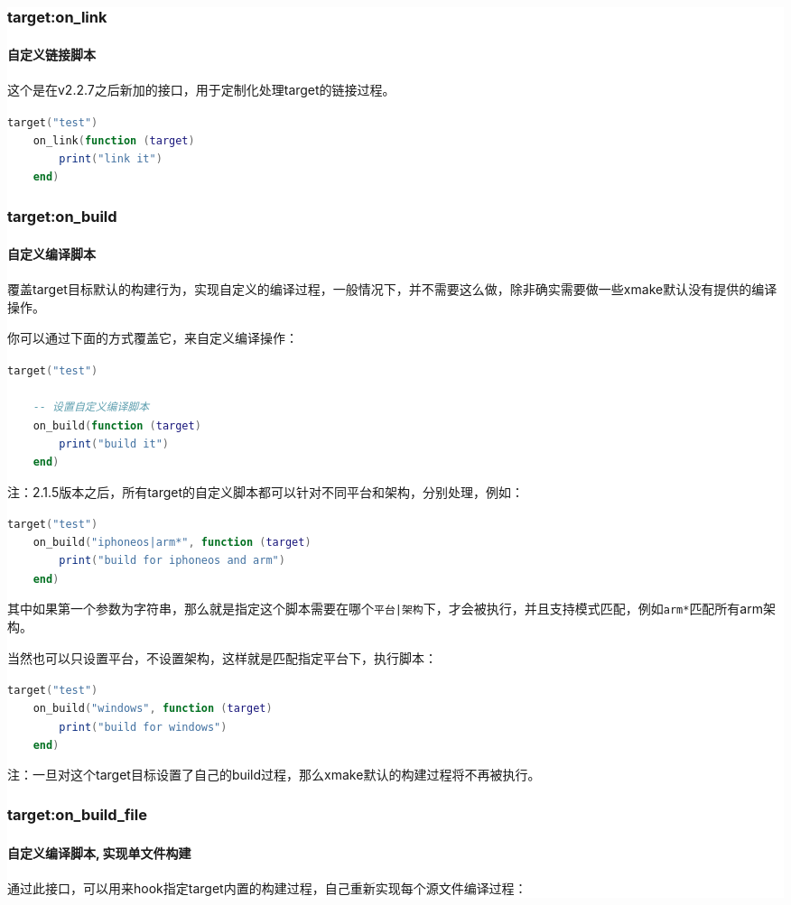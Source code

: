 ### target:on_link

#### 自定义链接脚本

这个是在v2.2.7之后新加的接口，用于定制化处理target的链接过程。

```lua
target("test")
    on_link(function (target) 
        print("link it")
    end)
```

### target:on_build

#### 自定义编译脚本

覆盖target目标默认的构建行为，实现自定义的编译过程，一般情况下，并不需要这么做，除非确实需要做一些xmake默认没有提供的编译操作。

你可以通过下面的方式覆盖它，来自定义编译操作：

```lua
target("test")

    -- 设置自定义编译脚本
    on_build(function (target) 
        print("build it")
    end)
```

注：2.1.5版本之后，所有target的自定义脚本都可以针对不同平台和架构，分别处理，例如：

```lua
target("test")
    on_build("iphoneos|arm*", function (target)
        print("build for iphoneos and arm")
    end)
```

其中如果第一个参数为字符串，那么就是指定这个脚本需要在哪个`平台|架构`下，才会被执行，并且支持模式匹配，例如`arm*`匹配所有arm架构。

当然也可以只设置平台，不设置架构，这样就是匹配指定平台下，执行脚本：

```lua
target("test")
    on_build("windows", function (target)
        print("build for windows")
    end)
```

注：一旦对这个target目标设置了自己的build过程，那么xmake默认的构建过程将不再被执行。

### target:on_build_file

#### 自定义编译脚本, 实现单文件构建

通过此接口，可以用来hook指定target内置的构建过程，自己重新实现每个源文件编译过程：
